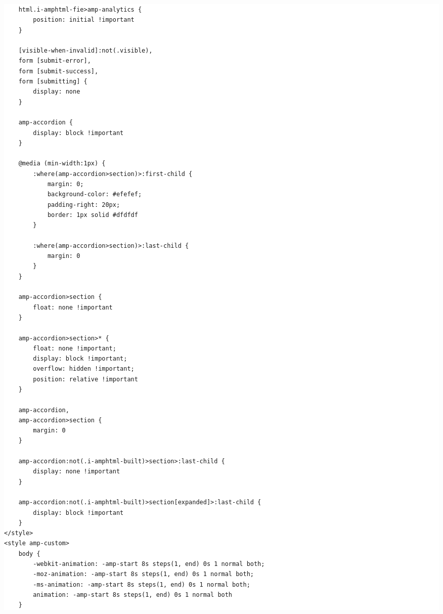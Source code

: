         html.i-amphtml-fie>amp-analytics {
            position: initial !important
        }

        [visible-when-invalid]:not(.visible),
        form [submit-error],
        form [submit-success],
        form [submitting] {
            display: none
        }

        amp-accordion {
            display: block !important
        }

        @media (min-width:1px) {
            :where(amp-accordion>section)>:first-child {
                margin: 0;
                background-color: #efefef;
                padding-right: 20px;
                border: 1px solid #dfdfdf
            }

            :where(amp-accordion>section)>:last-child {
                margin: 0
            }
        }

        amp-accordion>section {
            float: none !important
        }

        amp-accordion>section>* {
            float: none !important;
            display: block !important;
            overflow: hidden !important;
            position: relative !important
        }

        amp-accordion,
        amp-accordion>section {
            margin: 0
        }

        amp-accordion:not(.i-amphtml-built)>section>:last-child {
            display: none !important
        }

        amp-accordion:not(.i-amphtml-built)>section[expanded]>:last-child {
            display: block !important
        }
    </style>
    <style amp-custom>
        body {
            -webkit-animation: -amp-start 8s steps(1, end) 0s 1 normal both;
            -moz-animation: -amp-start 8s steps(1, end) 0s 1 normal both;
            -ms-animation: -amp-start 8s steps(1, end) 0s 1 normal both;
            animation: -amp-start 8s steps(1, end) 0s 1 normal both
        }
